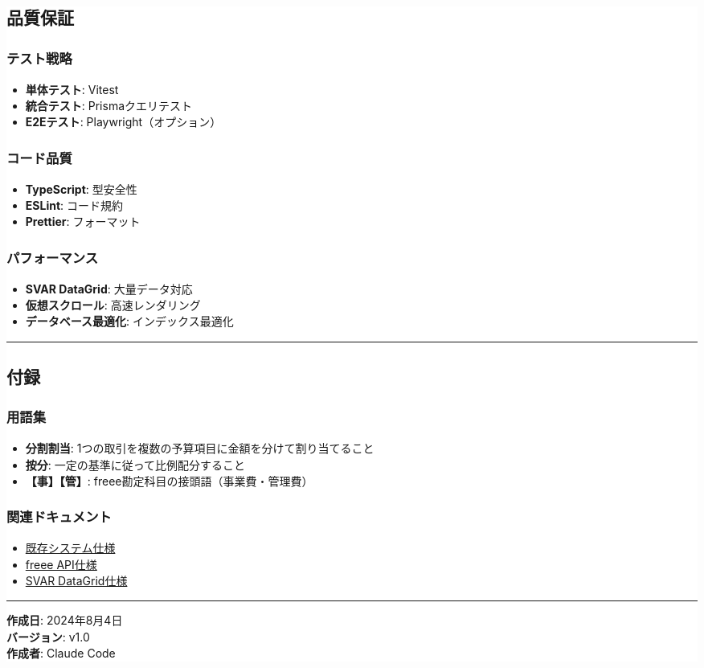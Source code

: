 ## 品質保証

### テスト戦略
- **単体テスト**: Vitest
- **統合テスト**: Prismaクエリテスト
- **E2Eテスト**: Playwright（オプション）

### コード品質
- **TypeScript**: 型安全性
- **ESLint**: コード規約
- **Prettier**: フォーマット

### パフォーマンス
- **SVAR DataGrid**: 大量データ対応
- **仮想スクロール**: 高速レンダリング
- **データベース最適化**: インデックス最適化

---

## 付録

### 用語集
- **分割割当**: 1つの取引を複数の予算項目に金額を分けて割り当てること
- **按分**: 一定の基準に従って比例配分すること
- **【事】【管】**: freee勘定科目の接頭語（事業費・管理費）

### 関連ドキュメント
- [既存システム仕様](../nagaiku-budget/README.md)
- [freee API仕様](https://developer.freee.co.jp/)
- [SVAR DataGrid仕様](https://svar.dev/svelte/datagrid/)

---

**作成日**: 2024年8月4日  
**バージョン**: v1.0  
**作成者**: Claude Code